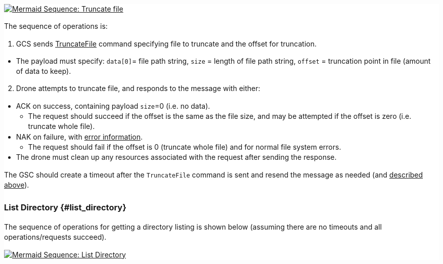 [![Mermaid Sequence: Truncate file](https://mermaid.ink/img/eyJjb2RlIjoic2VxdWVuY2VEaWFncmFtO1xuICAgIHBhcnRpY2lwYW50IEdDU1xuICAgIHBhcnRpY2lwYW50IERyb25lXG4gICAgR0NTLT4-RHJvbmU6ICBUcnVuY2F0ZUZpbGUgPGJyPiggZGF0YVswXT1wYXRoLCBzaXplPWxlbihwYXRoKSwgb2Zmc2V0PW9mZnNldCB0byB0cnVuY2F0ZSApXG4gICAgRHJvbmUtLT4-R0NTOiBBQ0soc2l6ZT0wKSIsIm1lcm1haWQiOnsidGhlbWUiOiJkZWZhdWx0In0sInVwZGF0ZUVkaXRvciI6ZmFsc2V9)](https://mermaid-js.github.io/mermaid-live-editor/#/edit/eyJjb2RlIjoic2VxdWVuY2VEaWFncmFtO1xuICAgIHBhcnRpY2lwYW50IEdDU1xuICAgIHBhcnRpY2lwYW50IERyb25lXG4gICAgR0NTLT4-RHJvbmU6ICBUcnVuY2F0ZUZpbGUgPGJyPiggZGF0YVswXT1wYXRoLCBzaXplPWxlbihwYXRoKSwgb2Zmc2V0PW9mZnNldCB0byB0cnVuY2F0ZSApXG4gICAgRHJvbmUtLT4-R0NTOiBBQ0soc2l6ZT0wKSIsIm1lcm1haWQiOnsidGhlbWUiOiJkZWZhdWx0In0sInVwZGF0ZUVkaXRvciI6ZmFsc2V9)



The sequence of operations is:

1. GCS sends [TruncateFile](#TruncateFile) command specifying file to truncate and the offset for truncation.
  - The payload must specify: `data[0]`= file path string, `size` = length of file path string, `offset` = truncation point in file (amount of data to keep).
2. Drone attempts to truncate file, and responds to the message with either:
  - ACK on success, containing payload `size`=0 (i.e. no data).
    - The request should succeed if the offset is the same as the file size, and may be attempted if the offset is zero (i.e. truncate whole file).
  - NAK on failure, with [error information](#error_codes).
    - The request should fail if the offset is 0 (truncate whole file) and for normal file system errors.
  - The drone must clean up any resources associated with the request after sending the response.

The GSC should create a timeout after the `TruncateFile` command is sent and resend the message as needed (and [described above](#timeouts)).

### List Directory {#list_directory}

The sequence of operations for getting a directory listing is shown below (assuming there are no timeouts and all operations/requests succeed).

[![Mermaid Sequence: List Directory](https://mermaid.ink/img/eyJjb2RlIjoic2VxdWVuY2VEaWFncmFtO1xuICAgIHBhcnRpY2lwYW50IEdDU1xuICAgIHBhcnRpY2lwYW50IERyb25lXG4gICAgTm90ZSBvdmVyIEdDUyxEcm9uZTogUmVxdWVzdCBlbnRyaWVzIGZyb20gaW5kZXggKG9mZnNldCkgMC48YnI-T25lIG9yIG1vcmUgZW50cmllcyByZXR1cm5lZCBpbiBBQ0suXG4gICAgR0NTLT4-RHJvbmU6IExpc3REaXJlY3RvcnkoIGRhdGFbMF09cGF0aCwgc2l6ZT1sZW4ocGF0aCksIG9mZnNldD0wIClcbiAgICBEcm9uZS0-PkdDUzogQUNLKHNpemUsIGRhdGE9ZW50cmllc19hdF9vZmZzZXRfMClcbiAgICBOb3RlIG92ZXIgR0NTLERyb25lOiBSZXBlYXQgcmVxdWVzdCBpbiBjeWNsZSB0byBnZXQgYWxsPGJyPmVudHJpZXMgKGVhY2ggdGltZSBzZXQgb2Zmc2V0IHRvPGJyPmVudHJ5IGluZGV4IGp1c3QgYWZ0ZXIgbGFzdCBvbmU8YnI-cmVjZWl2ZWQpLlxuICAgIEdDUy0-PkRyb25lOiBMaXN0RGlyZWN0b3J5KCBkYXRhWzBdPXBhdGgsIHNpemU9bGVuKHBhdGgpLCBvZmZzZXQ9Li4uKVxuICAgIERyb25lLT4-R0NTOiBBQ0soc2l6ZSwgZGF0YT1lbnRyaWVzX2F0X29mZnNldClcbiAgICBOb3RlIG92ZXIgR0NTLERyb25lOiBEcm9uZSBOQUNLIHdpdGggRU9GIHdoZW4gYWxsPGJyPmVudHJpZXMgcmV0dXJuZWQ8YnI-KGUuZy4gcmVxdWVzdCB3aXRoOjxicj5vZmZzZXQgPj0gbnVtYmVyIG9mIGVudHJpZXMpLlxuICAgIEdDUy0-PkRyb25lOiAgTGlzdERpcmVjdG9yeSggZGF0YVswXT1wYXRoLCBzaXplPWxlbihwYXRoKSwgb2Zmc2V0PXRvb19iaWcgKVxuICAgIERyb25lLT4-R0NTOiBOQUNLKHNpemU9MSwgZGF0YVswXT1FT0YpIiwibWVybWFpZCI6eyJ0aGVtZSI6ImRlZmF1bHQifSwidXBkYXRlRWRpdG9yIjpmYWxzZX0)](https://mermaid-js.github.io/mermaid-live-editor/#/edit/eyJjb2RlIjoic2VxdWVuY2VEaWFncmFtO1xuICAgIHBhcnRpY2lwYW50IEdDU1xuICAgIHBhcnRpY2lwYW50IERyb25lXG4gICAgTm90ZSBvdmVyIEdDUyxEcm9uZTogUmVxdWVzdCBlbnRyaWVzIGZyb20gaW5kZXggKG9mZnNldCkgMC48YnI-T25lIG9yIG1vcmUgZW50cmllcyByZXR1cm5lZCBpbiBBQ0suXG4gICAgR0NTLT4-RHJvbmU6IExpc3REaXJlY3RvcnkoIGRhdGFbMF09cGF0aCwgc2l6ZT1sZW4ocGF0aCksIG9mZnNldD0wIClcbiAgICBEcm9uZS0-PkdDUzogQUNLKHNpemUsIGRhdGE9ZW50cmllc19hdF9vZmZzZXRfMClcbiAgICBOb3RlIG92ZXIgR0NTLERyb25lOiBSZXBlYXQgcmVxdWVzdCBpbiBjeWNsZSB0byBnZXQgYWxsPGJyPmVudHJpZXMgKGVhY2ggdGltZSBzZXQgb2Zmc2V0IHRvPGJyPmVudHJ5IGluZGV4IGp1c3QgYWZ0ZXIgbGFzdCBvbmU8YnI-cmVjZWl2ZWQpLlxuICAgIEdDUy0-PkRyb25lOiBMaXN0RGlyZWN0b3J5KCBkYXRhWzBdPXBhdGgsIHNpemU9bGVuKHBhdGgpLCBvZmZzZXQ9Li4uKVxuICAgIERyb25lLT4-R0NTOiBBQ0soc2l6ZSwgZGF0YT1lbnRyaWVzX2F0X29mZnNldClcbiAgICBOb3RlIG92ZXIgR0NTLERyb25lOiBEcm9uZSBOQUNLIHdpdGggRU9GIHdoZW4gYWxsPGJyPmVudHJpZXMgcmV0dXJuZWQ8YnI-KGUuZy4gcmVxdWVzdCB3aXRoOjxicj5vZmZzZXQgPj0gbnVtYmVyIG9mIGVudHJpZXMpLlxuICAgIEdDUy0-PkRyb25lOiAgTGlzdERpcmVjdG9yeSggZGF0YVswXT1wYXRoLCBzaXplPWxlbihwYXRoKSwgb2Zmc2V0PXRvb19iaWcgKVxuICAgIERyb25lLT4-R0NTOiBOQUNLKHNpemU9MSwgZGF0YVswXT1FT0YpIiwibWVybWFpZCI6eyJ0aGVtZSI6ImRlZmF1bHQifSwidXBkYXRlRWRpdG9yIjpmYWxzZX0)
